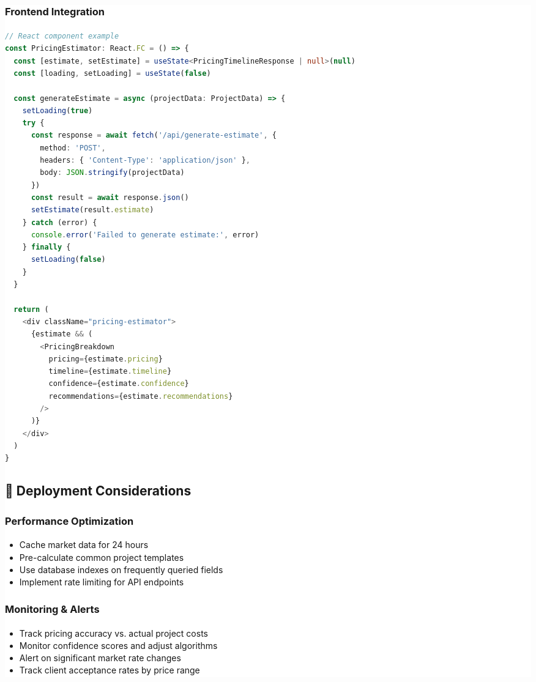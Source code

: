 ### Frontend Integration
```typescript
// React component example
const PricingEstimator: React.FC = () => {
  const [estimate, setEstimate] = useState<PricingTimelineResponse | null>(null)
  const [loading, setLoading] = useState(false)
  
  const generateEstimate = async (projectData: ProjectData) => {
    setLoading(true)
    try {
      const response = await fetch('/api/generate-estimate', {
        method: 'POST',
        headers: { 'Content-Type': 'application/json' },
        body: JSON.stringify(projectData)
      })
      const result = await response.json()
      setEstimate(result.estimate)
    } catch (error) {
      console.error('Failed to generate estimate:', error)
    } finally {
      setLoading(false)
    }
  }
  
  return (
    <div className="pricing-estimator">
      {estimate && (
        <PricingBreakdown 
          pricing={estimate.pricing}
          timeline={estimate.timeline}
          confidence={estimate.confidence}
          recommendations={estimate.recommendations}
        />
      )}
    </div>
  )
}
```

## 🚀 Deployment Considerations

### Performance Optimization
- Cache market data for 24 hours
- Pre-calculate common project templates
- Use database indexes on frequently queried fields
- Implement rate limiting for API endpoints

### Monitoring & Alerts
- Track pricing accuracy vs. actual project costs
- Monitor confidence scores and adjust algorithms
- Alert on significant market rate changes
- Track client acceptance rates by price range
